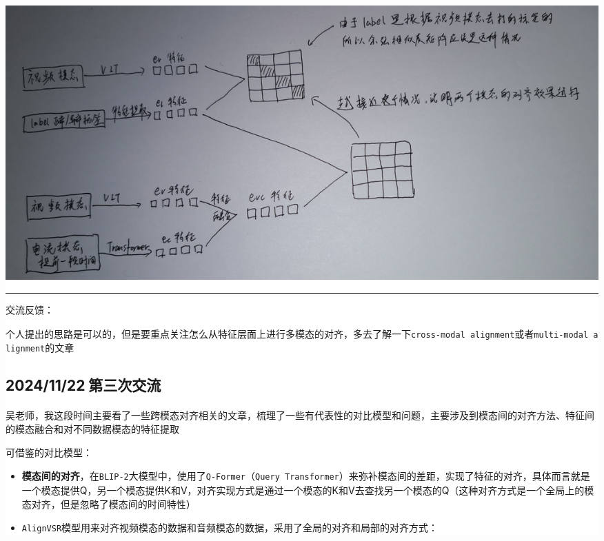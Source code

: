 ![image-20241122144203595](..\images\image-20241122144203595.png)

***

交流反馈：

个人提出的思路是可以的，但是要重点关注怎么从特征层面上进行多模态的对齐，多去了解一下`cross-modal alignment`或者`multi-modal alignment`的文章



## 2024/11/22 第三次交流

吴老师，我这段时间主要看了一些跨模态对齐相关的文章，梳理了一些有代表性的对比模型和问题，主要涉及到模态间的对齐方法、特征间的模态融合和对不同数据模态的特征提取

可借鉴的对比模型：

- **模态间的对齐**，在`BLIP-2`大模型中，使用了`Q-Former`（`Query Transformer`）来弥补模态间的差距，实现了特征的对齐，具体而言就是一个模态提供Q，另一个模态提供K和V，对齐实现方式是通过一个模态的K和V去查找另一个模态的Q（这种对齐方式是一个全局上的模态对齐，但是忽略了模态间的时间特性）

- `AlignVSR`模型用来对齐视频模态的数据和音频模态的数据，采用了全局的对齐和局部的对齐方式：
